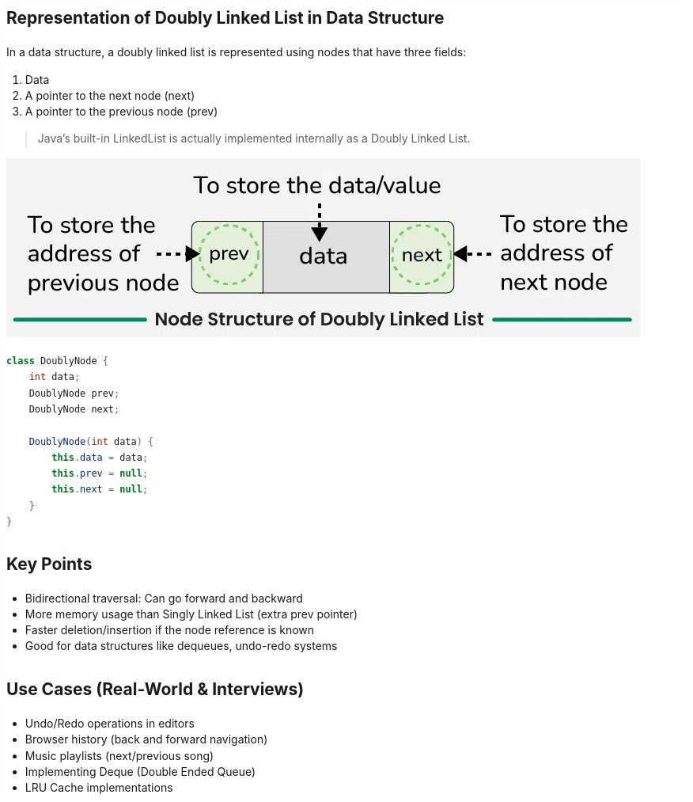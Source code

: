 ## Representation of Doubly Linked List in Data Structure

In a data structure, a doubly linked list is represented using nodes that have three fields:

1. Data
2. A pointer to the next node (next)
3. A pointer to the previous node (prev)

> Java’s built-in LinkedList is actually implemented internally as a Doubly Linked List.

![image](resources/Node-Structure-of-Doubly-Linked-List.png)

```java
class DoublyNode {
    int data;
    DoublyNode prev;
    DoublyNode next;

    DoublyNode(int data) {
        this.data = data;
        this.prev = null;
        this.next = null;
    }
}
```

## Key Points

* Bidirectional traversal: Can go forward and backward
* More memory usage than Singly Linked List (extra prev pointer)
* Faster deletion/insertion if the node reference is known
* Good for data structures like dequeues, undo-redo systems

## Use Cases (Real-World & Interviews)

* Undo/Redo operations in editors
* Browser history (back and forward navigation)
* Music playlists (next/previous song)
* Implementing Deque (Double Ended Queue)
* LRU Cache implementations
